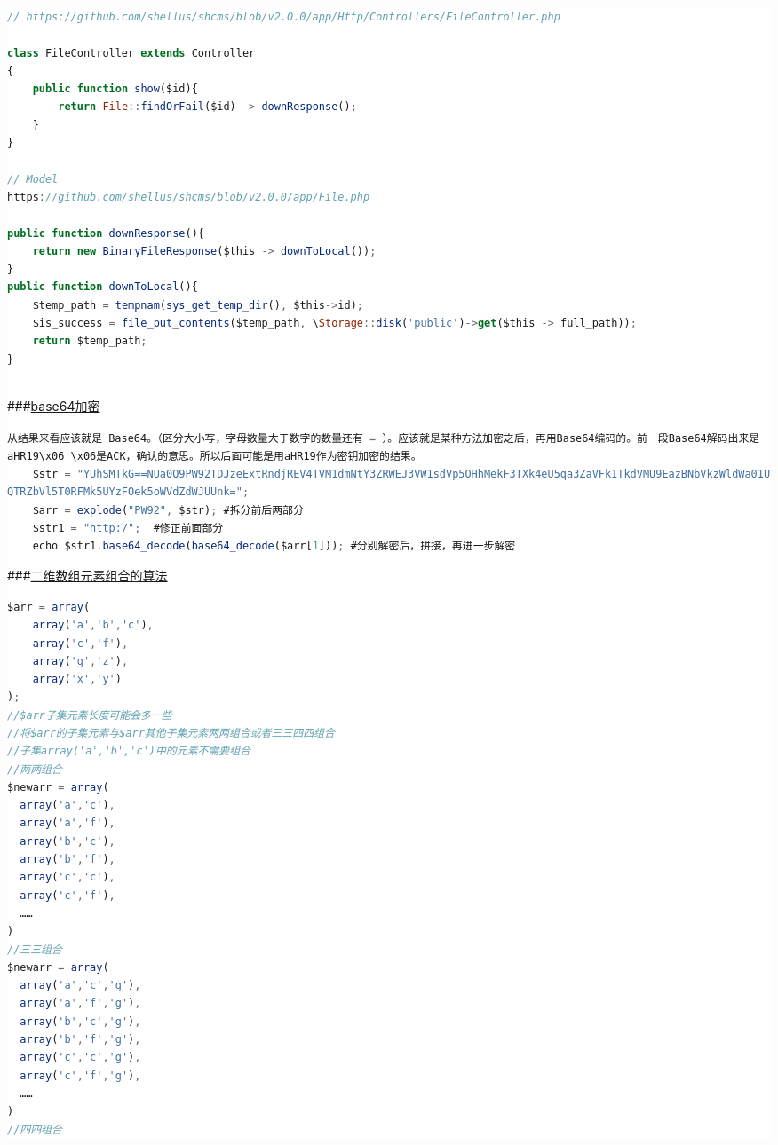 ```js
// https://github.com/shellus/shcms/blob/v2.0.0/app/Http/Controllers/FileController.php

class FileController extends Controller
{
    public function show($id){
        return File::findOrFail($id) -> downResponse();
    }
}

// Model
https://github.com/shellus/shcms/blob/v2.0.0/app/File.php

public function downResponse(){
    return new BinaryFileResponse($this -> downToLocal());
}
public function downToLocal(){
    $temp_path = tempnam(sys_get_temp_dir(), $this->id);
    $is_success = file_put_contents($temp_path, \Storage::disk('public')->get($this -> full_path));
    return $temp_path;
}
    
```
###[base64加密](https://segmentfault.com/q/1010000004355638)
```js
从结果来看应该就是 Base64。（区分大小写，字母数量大于数字的数量还有 = ）。应该就是某种方法加密之后，再用Base64编码的。前一段Base64解码出来是 aHR19\x06 \x06是ACK，确认的意思。所以后面可能是用aHR19作为密钥加密的结果。
    $str = "YUhSMTkG==NUa0Q9PW92TDJzeExtRndjREV4TVM1dmNtY3ZRWEJ3VW1sdVp5OHhMekF3TXk4eU5qa3ZaVFk1TkdVMU9EazBNbVkzWldWa01UQTRZbVl5T0RFMk5UYzFOek5oWVdZdWJUUnk=";
    $arr = explode("PW92", $str); #拆分前后两部分       
    $str1 = "http:/";  #修正前面部分       
    echo $str1.base64_decode(base64_decode($arr[1])); #分别解密后，拼接，再进一步解密    
```
###[二维数组元素组合的算法](https://segmentfault.com/q/1010000003786297)
```js
$arr = array(
    array('a','b','c'),
    array('c','f'),
    array('g','z'),
    array('x','y')
);
//$arr子集元素长度可能会多一些
//将$arr的子集元素与$arr其他子集元素两两组合或者三三四四组合
//子集array('a','b','c')中的元素不需要组合
//两两组合
$newarr = array(
  array('a','c'),
  array('a','f'),
  array('b','c'),
  array('b','f'),
  array('c','c'),
  array('c','f'),
  ……
)
//三三组合
$newarr = array(
  array('a','c','g'),
  array('a','f','g'),
  array('b','c','g'),
  array('b','f','g'),
  array('c','c','g'),
  array('c','f','g'),
  ……
)
//四四组合
```